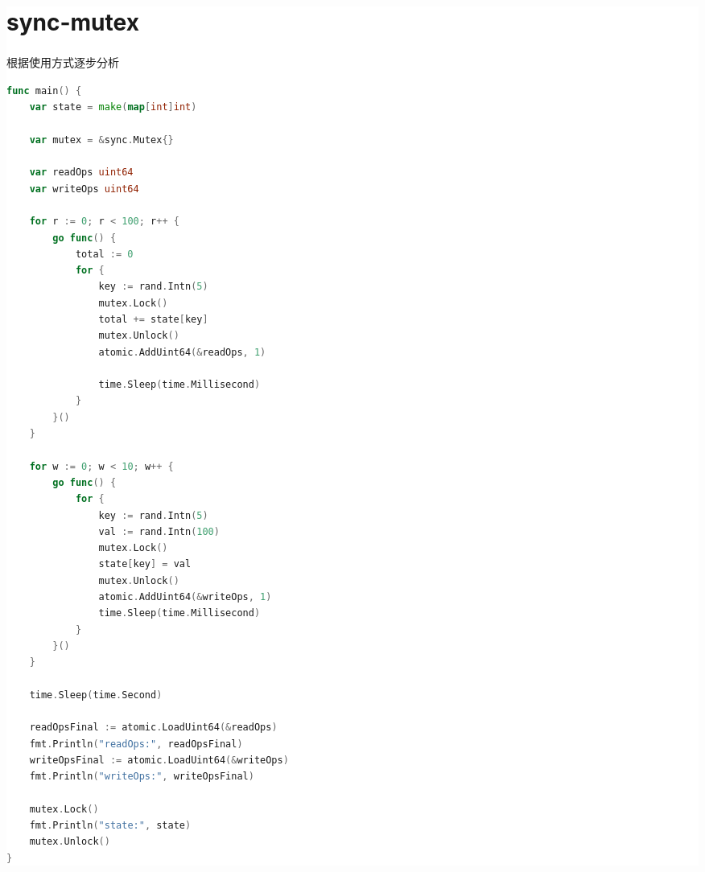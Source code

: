 # sync-mutex
根据使用方式逐步分析
``` go
func main() {
    var state = make(map[int]int)

    var mutex = &sync.Mutex{}

    var readOps uint64
    var writeOps uint64

    for r := 0; r < 100; r++ {
        go func() {
            total := 0
            for {
                key := rand.Intn(5)
                mutex.Lock()
                total += state[key]
                mutex.Unlock()
                atomic.AddUint64(&readOps, 1)

                time.Sleep(time.Millisecond)
            }
        }()
    }

    for w := 0; w < 10; w++ {
        go func() {
            for {
                key := rand.Intn(5)
                val := rand.Intn(100)
                mutex.Lock()
                state[key] = val
                mutex.Unlock()
                atomic.AddUint64(&writeOps, 1)
                time.Sleep(time.Millisecond)
            }
        }()
    }

    time.Sleep(time.Second)

    readOpsFinal := atomic.LoadUint64(&readOps)
    fmt.Println("readOps:", readOpsFinal)
    writeOpsFinal := atomic.LoadUint64(&writeOps)
    fmt.Println("writeOps:", writeOpsFinal)

    mutex.Lock()
    fmt.Println("state:", state)
    mutex.Unlock()
}

```
